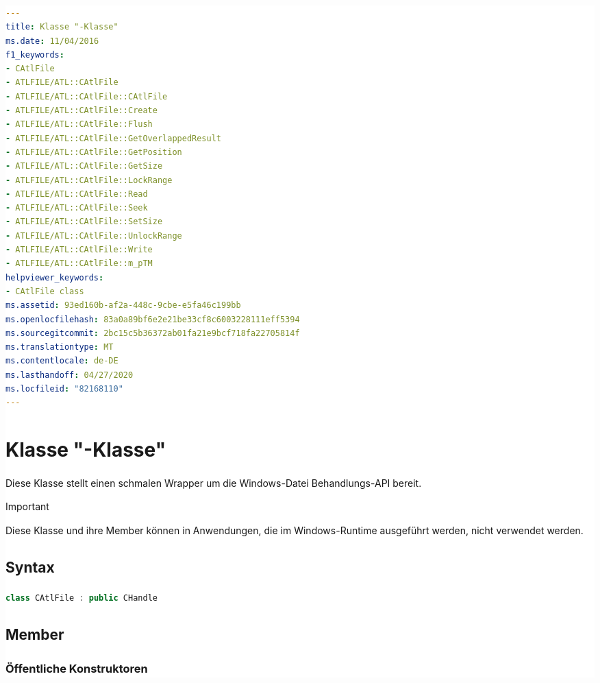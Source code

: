 ```yaml
---
title: Klasse "-Klasse"
ms.date: 11/04/2016
f1_keywords:
- CAtlFile
- ATLFILE/ATL::CAtlFile
- ATLFILE/ATL::CAtlFile::CAtlFile
- ATLFILE/ATL::CAtlFile::Create
- ATLFILE/ATL::CAtlFile::Flush
- ATLFILE/ATL::CAtlFile::GetOverlappedResult
- ATLFILE/ATL::CAtlFile::GetPosition
- ATLFILE/ATL::CAtlFile::GetSize
- ATLFILE/ATL::CAtlFile::LockRange
- ATLFILE/ATL::CAtlFile::Read
- ATLFILE/ATL::CAtlFile::Seek
- ATLFILE/ATL::CAtlFile::SetSize
- ATLFILE/ATL::CAtlFile::UnlockRange
- ATLFILE/ATL::CAtlFile::Write
- ATLFILE/ATL::CAtlFile::m_pTM
helpviewer_keywords:
- CAtlFile class
ms.assetid: 93ed160b-af2a-448c-9cbe-e5fa46c199bb
ms.openlocfilehash: 83a0a89bf6e2e21be33cf8c6003228111eff5394
ms.sourcegitcommit: 2bc15c5b36372ab01fa21e9bcf718fa22705814f
ms.translationtype: MT
ms.contentlocale: de-DE
ms.lasthandoff: 04/27/2020
ms.locfileid: "82168110"
---
```

# <a name="catlfile-class"></a>Klasse "-Klasse"

Diese Klasse stellt einen schmalen Wrapper um die Windows-Datei Behandlungs-API bereit.

> [!IMPORTANT]
> Diese Klasse und ihre Member können in Anwendungen, die im Windows-Runtime ausgeführt werden, nicht verwendet werden.

## <a name="syntax"></a>Syntax

```cpp
class CAtlFile : public CHandle
```

## <a name="members"></a>Member

### <a name="public-constructors"></a>Öffentliche Konstruktoren
